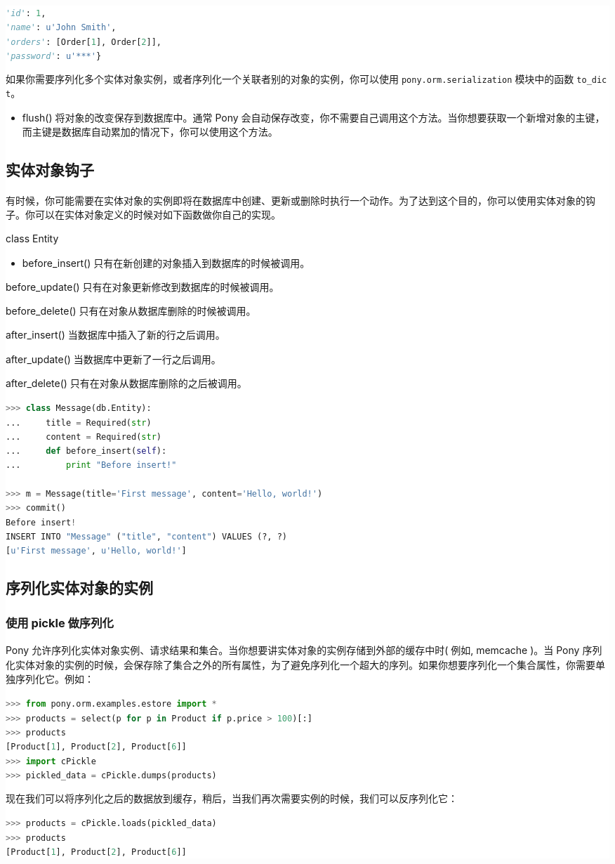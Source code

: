 ```python
'id': 1,
'name': u'John Smith',
'orders': [Order[1], Order[2]],
'password': u'***'}
```
如果你需要序列化多个实体对象实例，或者序列化一个关联者别的对象的实例，你可以使用 `pony.orm.serialization` 模块中的函数 `to_dict`。

- flush()
将对象的改变保存到数据库中。通常 Pony 会自动保存改变，你不需要自己调用这个方法。当你想要获取一个新增对象的主键，而主键是数据库自动累加的情况下，你可以使用这个方法。

## 实体对象钩子
有时候，你可能需要在实体对象的实例即将在数据库中创建、更新或删除时执行一个动作。为了达到这个目的，你可以使用实体对象的钩子。你可以在实体对象定义的时候对如下函数做你自己的实现。

class Entity
- before_insert()
只有在新创建的对象插入到数据库的时候被调用。

before_update()
只有在对象更新修改到数据库的时候被调用。

before_delete()
只有在对象从数据库删除的时候被调用。

after_insert()
当数据库中插入了新的行之后调用。

after_update()
当数据库中更新了一行之后调用。

after_delete()
只有在对象从数据库删除的之后被调用。

```python
>>> class Message(db.Entity):
...     title = Required(str)
...     content = Required(str)
...     def before_insert(self):
...         print "Before insert!"

>>> m = Message(title='First message', content='Hello, world!')
>>> commit()
Before insert!
INSERT INTO "Message" ("title", "content") VALUES (?, ?)
[u'First message', u'Hello, world!']
```

## 序列化实体对象的实例

### 使用 pickle 做序列化
Pony 允许序列化实体对象实例、请求结果和集合。当你想要讲实体对象的实例存储到外部的缓存中时( 例如, memcache )。当 Pony 序列化实体对象的实例的时候，会保存除了集合之外的所有属性，为了避免序列化一个超大的序列。如果你想要序列化一个集合属性，你需要单独序列化它。例如：
```python
>>> from pony.orm.examples.estore import *
>>> products = select(p for p in Product if p.price > 100)[:]
>>> products
[Product[1], Product[2], Product[6]]
>>> import cPickle
>>> pickled_data = cPickle.dumps(products)
```
现在我们可以将序列化之后的数据放到缓存，稍后，当我们再次需要实例的时候，我们可以反序列化它：
```python
>>> products = cPickle.loads(pickled_data)
>>> products
[Product[1], Product[2], Product[6]]
```